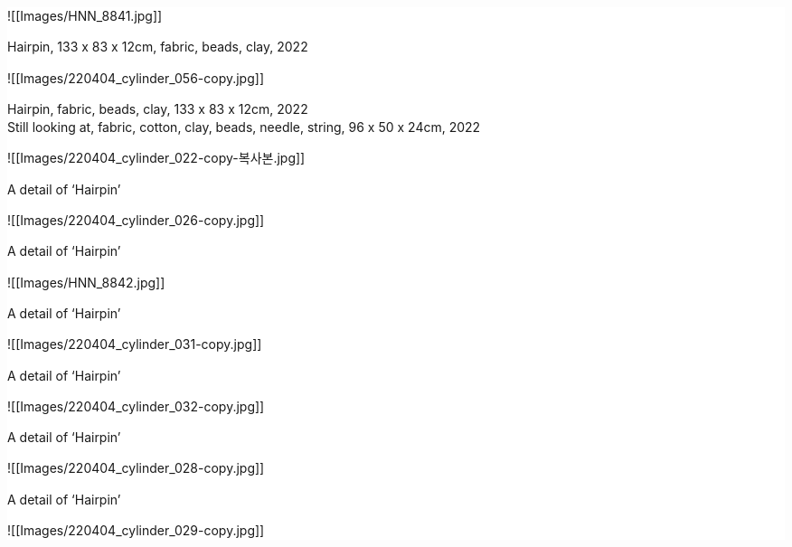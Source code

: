   

  

![[Images/HNN_8841.jpg]]

Hairpin, 133 x 83 x 12cm, fabric, beads, clay, 2022

  

  

![[Images/220404_cylinder_056-copy.jpg]]

Hairpin, fabric, beads, clay, 133 x 83 x 12cm, 2022  
Still looking at, fabric, cotton, clay, beads, needle, string, 96 x 50 x 24cm, 2022

  

  

![[Images/220404_cylinder_022-copy-복사본.jpg]]

A detail of ‘Hairpin’

  

  

![[Images/220404_cylinder_026-copy.jpg]]

A detail of ‘Hairpin’

  

  

![[Images/HNN_8842.jpg]]

A detail of ‘Hairpin’

  

  

![[Images/220404_cylinder_031-copy.jpg]]

A detail of ‘Hairpin’

  

  

![[Images/220404_cylinder_032-copy.jpg]]

A detail of ‘Hairpin’

  

  

![[Images/220404_cylinder_028-copy.jpg]]

A detail of ‘Hairpin’

  

  

![[Images/220404_cylinder_029-copy.jpg]]
